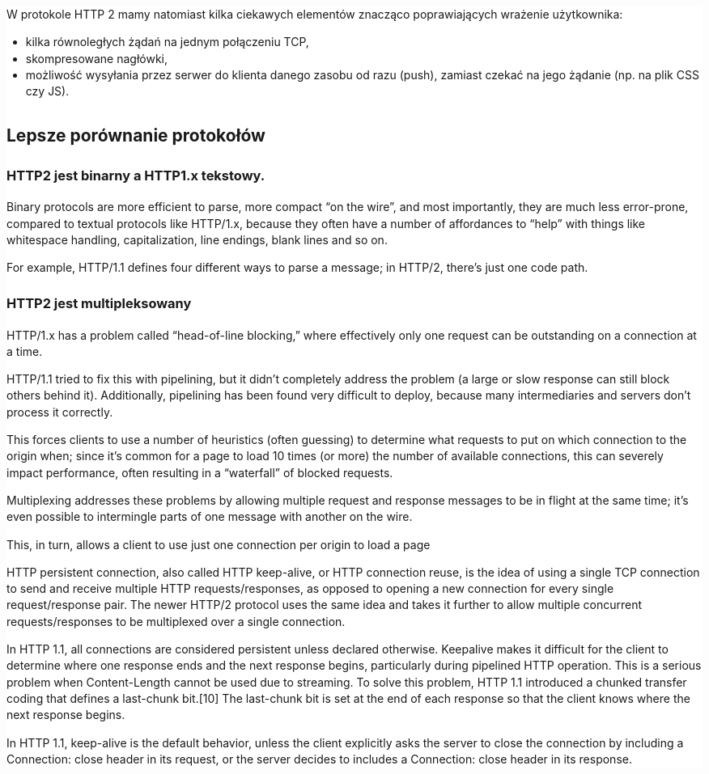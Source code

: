 W protokole HTTP 2 mamy natomiast kilka ciekawych elementów znacząco poprawiających wrażenie użytkownika:

* kilka równoległych żądań na jednym połączeniu TCP,
* skompresowane nagłówki,
* możliwość wysyłania przez serwer do klienta danego zasobu od razu (push), zamiast czekać na jego żądanie (np. na plik CSS czy JS).

## Lepsze porównanie protokołów

### HTTP2 jest binarny a HTTP1.x tekstowy.
Binary protocols are more efficient to parse, more compact “on the wire”, and most importantly, they are much less error-prone, compared to textual protocols like HTTP/1.x, because they often have a number of affordances to “help” with things like whitespace handling, capitalization, line endings, blank lines and so on.

For example, HTTP/1.1 defines four different ways to parse a message; in HTTP/2, there’s just one code path.

### HTTP2 jest multipleksowany

HTTP/1.x has a problem called “head-of-line blocking,” where effectively only one request can be outstanding on a connection at a time.

HTTP/1.1 tried to fix this with pipelining, but it didn’t completely address the problem (a large or slow response can still block others behind it). Additionally, pipelining has been found very difficult to deploy, because many intermediaries and servers don’t process it correctly.

This forces clients to use a number of heuristics (often guessing) to determine what requests to put on which connection to the origin when; since it’s common for a page to load 10 times (or more) the number of available connections, this can severely impact performance, often resulting in a “waterfall” of blocked requests.

Multiplexing addresses these problems by allowing multiple request and response messages to be in flight at the same time; it’s even possible to intermingle parts of one message with another on the wire.

This, in turn, allows a client to use just one connection per origin to load a page

HTTP persistent connection, also called HTTP keep-alive, or HTTP connection reuse, is the idea of using a single TCP connection to send and receive multiple HTTP requests/responses, as opposed to opening a new connection for every single request/response pair. The newer HTTP/2 protocol uses the same idea and takes it further to allow multiple concurrent requests/responses to be multiplexed over a single connection.

In HTTP 1.1, all connections are considered persistent unless declared otherwise.
Keepalive makes it difficult for the client to determine where one response ends and the next response begins, particularly during pipelined HTTP operation. This is a serious problem when Content-Length cannot be used due to streaming. To solve this problem, HTTP 1.1 introduced a chunked transfer coding that defines a last-chunk bit.[10] The last-chunk bit is set at the end of each response so that the client knows where the next response begins.

In HTTP 1.1, keep-alive is the default behavior, unless the client explicitly asks the server to close the connection by including a Connection: close header in its request, or the server decides to includes a Connection: close header in its response.
